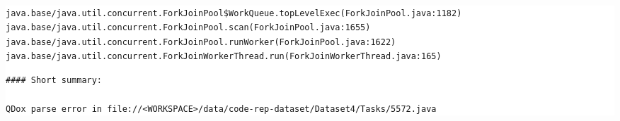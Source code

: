 	java.base/java.util.concurrent.ForkJoinPool$WorkQueue.topLevelExec(ForkJoinPool.java:1182)
	java.base/java.util.concurrent.ForkJoinPool.scan(ForkJoinPool.java:1655)
	java.base/java.util.concurrent.ForkJoinPool.runWorker(ForkJoinPool.java:1622)
	java.base/java.util.concurrent.ForkJoinWorkerThread.run(ForkJoinWorkerThread.java:165)
```
#### Short summary: 

QDox parse error in file://<WORKSPACE>/data/code-rep-dataset/Dataset4/Tasks/5572.java